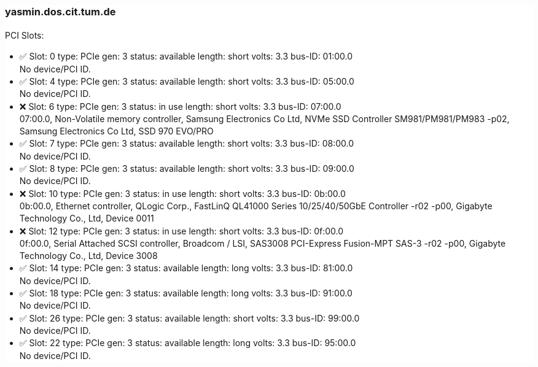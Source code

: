 
### yasmin.dos.cit.tum.de 

PCI Slots:   
- ✅  Slot: 0 type: PCIe gen: 3 status: available length: short volts: 3.3 bus-ID: 01:00.0   
No device/PCI ID.  
- ✅  Slot: 4 type: PCIe gen: 3 status: available length: short volts: 3.3 bus-ID: 05:00.0   
No device/PCI ID.  
- ❌  Slot: 6 type: PCIe gen: 3 status: in use length: short volts: 3.3 bus-ID: 07:00.0   
07:00.0, Non-Volatile memory controller, Samsung Electronics Co Ltd, NVMe SSD Controller SM981/PM981/PM983 -p02, Samsung Electronics Co Ltd, SSD 970 EVO/PRO  
- ✅  Slot: 7 type: PCIe gen: 3 status: available length: short volts: 3.3 bus-ID: 08:00.0   
No device/PCI ID.  
- ✅  Slot: 8 type: PCIe gen: 3 status: available length: short volts: 3.3 bus-ID: 09:00.0   
No device/PCI ID.  
- ❌  Slot: 10 type: PCIe gen: 3 status: in use length: short volts: 3.3 bus-ID: 0b:00.0   
0b:00.0, Ethernet controller, QLogic Corp., FastLinQ QL41000 Series 10/25/40/50GbE Controller -r02 -p00, Gigabyte Technology Co., Ltd, Device 0011  
- ❌  Slot: 12 type: PCIe gen: 3 status: in use length: short volts: 3.3 bus-ID: 0f:00.0   
0f:00.0, Serial Attached SCSI controller, Broadcom / LSI, SAS3008 PCI-Express Fusion-MPT SAS-3 -r02 -p00, Gigabyte Technology Co., Ltd, Device 3008  
- ✅  Slot: 14 type: PCIe gen: 3 status: available length: long volts: 3.3 bus-ID: 81:00.0   
No device/PCI ID.  
- ✅  Slot: 18 type: PCIe gen: 3 status: available length: long volts: 3.3 bus-ID: 91:00.0   
No device/PCI ID.  
- ✅  Slot: 26 type: PCIe gen: 3 status: available length: short volts: 3.3 bus-ID: 99:00.0   
No device/PCI ID.  
- ✅  Slot: 22 type: PCIe gen: 3 status: available length: long volts: 3.3 bus-ID: 95:00.0   
No device/PCI ID.  
 


